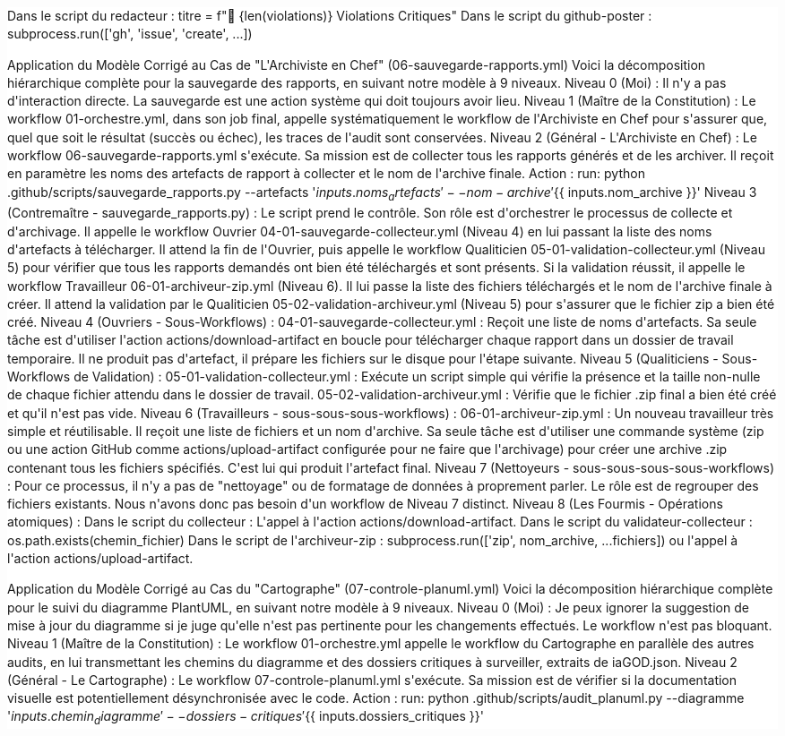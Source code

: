 Dans le script du redacteur : titre = f"🚨 {len(violations)} Violations Critiques"
Dans le script du github-poster : subprocess.run(['gh', 'issue', 'create', ...])

Application du Modèle Corrigé au Cas de "L'Archiviste en Chef" (06-sauvegarde-rapports.yml)
Voici la décomposition hiérarchique complète pour la sauvegarde des rapports, en suivant notre modèle à 9 niveaux.
Niveau 0 (Moi) : Il n'y a pas d'interaction directe. La sauvegarde est une action système qui doit toujours avoir lieu.
Niveau 1 (Maître de la Constitution) : Le workflow 01-orchestre.yml, dans son job final, appelle systématiquement le workflow de l'Archiviste en Chef pour s'assurer que, quel que soit le résultat (succès ou échec), les traces de l'audit sont conservées.
Niveau 2 (Général - L'Archiviste en Chef) : Le workflow 06-sauvegarde-rapports.yml s'exécute. Sa mission est de collecter tous les rapports générés et de les archiver. Il reçoit en paramètre les noms des artefacts de rapport à collecter et le nom de l'archive finale.
Action : run: python .github/scripts/sauvegarde_rapports.py --artefacts '${{ inputs.noms_artefacts }}' --nom-archive '${{ inputs.nom_archive }}'
Niveau 3 (Contremaître - sauvegarde_rapports.py) : Le script prend le contrôle. Son rôle est d'orchestrer le processus de collecte et d'archivage.
Il appelle le workflow Ouvrier 04-01-sauvegarde-collecteur.yml (Niveau 4) en lui passant la liste des noms d'artefacts à télécharger.
Il attend la fin de l'Ouvrier, puis appelle le workflow Qualiticien 05-01-validation-collecteur.yml (Niveau 5) pour vérifier que tous les rapports demandés ont bien été téléchargés et sont présents.
Si la validation réussit, il appelle le workflow Travailleur 06-01-archiveur-zip.yml (Niveau 6). Il lui passe la liste des fichiers téléchargés et le nom de l'archive finale à créer.
Il attend la validation par le Qualiticien 05-02-validation-archiveur.yml (Niveau 5) pour s'assurer que le fichier zip a bien été créé.
Niveau 4 (Ouvriers - Sous-Workflows) :
04-01-sauvegarde-collecteur.yml : Reçoit une liste de noms d'artefacts. Sa seule tâche est d'utiliser l'action actions/download-artifact en boucle pour télécharger chaque rapport dans un dossier de travail temporaire. Il ne produit pas d'artefact, il prépare les fichiers sur le disque pour l'étape suivante.
Niveau 5 (Qualiticiens - Sous-Workflows de Validation) :
05-01-validation-collecteur.yml : Exécute un script simple qui vérifie la présence et la taille non-nulle de chaque fichier attendu dans le dossier de travail.
05-02-validation-archiveur.yml : Vérifie que le fichier .zip final a bien été créé et qu'il n'est pas vide.
Niveau 6 (Travailleurs - sous-sous-sous-workflows) :
06-01-archiveur-zip.yml : Un nouveau travailleur très simple et réutilisable. Il reçoit une liste de fichiers et un nom d'archive. Sa seule tâche est d'utiliser une commande système (zip ou une action GitHub comme actions/upload-artifact configurée pour ne faire que l'archivage) pour créer une archive .zip contenant tous les fichiers spécifiés. C'est lui qui produit l'artefact final.
Niveau 7 (Nettoyeurs - sous-sous-sous-sous-workflows) :
Pour ce processus, il n'y a pas de "nettoyage" ou de formatage de données à proprement parler. Le rôle est de regrouper des fichiers existants. Nous n'avons donc pas besoin d'un workflow de Niveau 7 distinct.
Niveau 8 (Les Fourmis - Opérations atomiques) :
Dans le script du collecteur : L'appel à l'action actions/download-artifact.
Dans le script du validateur-collecteur : os.path.exists(chemin_fichier)
Dans le script de l'archiveur-zip : subprocess.run(['zip', nom_archive, ...fichiers]) ou l'appel à l'action actions/upload-artifact.

Application du Modèle Corrigé au Cas du "Cartographe" (07-controle-planuml.yml)
Voici la décomposition hiérarchique complète pour le suivi du diagramme PlantUML, en suivant notre modèle à 9 niveaux.
Niveau 0 (Moi) : Je peux ignorer la suggestion de mise à jour du diagramme si je juge qu'elle n'est pas pertinente pour les changements effectués. Le workflow n'est pas bloquant.
Niveau 1 (Maître de la Constitution) : Le workflow 01-orchestre.yml appelle le workflow du Cartographe en parallèle des autres audits, en lui transmettant les chemins du diagramme et des dossiers critiques à surveiller, extraits de iaGOD.json.
Niveau 2 (Général - Le Cartographe) : Le workflow 07-controle-planuml.yml s'exécute. Sa mission est de vérifier si la documentation visuelle est potentiellement désynchronisée avec le code.
Action : run: python .github/scripts/audit_planuml.py --diagramme '${{ inputs.chemin_diagramme }}' --dossiers-critiques '${{ inputs.dossiers_critiques }}'